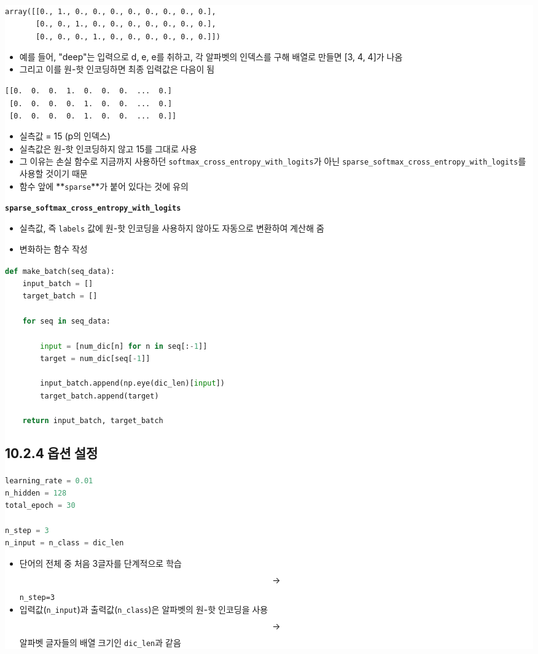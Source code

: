 


    array([[0., 1., 0., 0., 0., 0., 0., 0., 0., 0.],
           [0., 0., 1., 0., 0., 0., 0., 0., 0., 0.],
           [0., 0., 0., 1., 0., 0., 0., 0., 0., 0.]])



- 예를 들어, "deep"는 입력으로 d, e, e를 취하고, 각 알파벳의 인덱스를 구해 배열로 만들면 [3, 4, 4]가 나옴
- 그리고 이를 원-핫 인코딩하면 최종 입력값은 다음이 됨
```
[[0.  0.  0.  1.  0.  0.  0.  ...  0.]
 [0.  0.  0.  0.  1.  0.  0.  ...  0.]
 [0.  0.  0.  0.  1.  0.  0.  ...  0.]]
```

- 실측값 = 15 (p의 인덱스)
- 실측값은 원-핫 인코딩하지 않고 15를 그대로 사용
- 그 이유는 손실 함수로 지금까지 사용하던 `softmax_cross_entropy_with_logits`가 아닌 `sparse_softmax_cross_entropy_with_logits`를 사용할 것이기 때문
- 함수 앞에 **`sparse`**가 붙어 있다는 것에 유의

**`sparse_softmax_cross_entropy_with_logits`**
- 실측값, 즉 `labels` 값에 원-핫 인코딩을 사용하지 않아도 자동으로 변환하여 계산해 줌

- 변화하는 함수 작성


```python
def make_batch(seq_data):
    input_batch = []
    target_batch = []

    for seq in seq_data:

        input = [num_dic[n] for n in seq[:-1]]
        target = num_dic[seq[-1]]

        input_batch.append(np.eye(dic_len)[input])
        target_batch.append(target)

    return input_batch, target_batch
```

## 10.2.4 옵션 설정


```python
learning_rate = 0.01
n_hidden = 128
total_epoch = 30

n_step = 3
n_input = n_class = dic_len
```

- 단어의 전체 중 처음 3글자를 단계적으로 학습 $$\rightarrow$$ `n_step=3`
- 입력값(`n_input`)과 출력값(`n_class`)은 알파벳의 원-핫 인코딩을 사용 $$\rightarrow$$ 알파벳 글자들의 배열 크기인 `dic_len`과 같음
